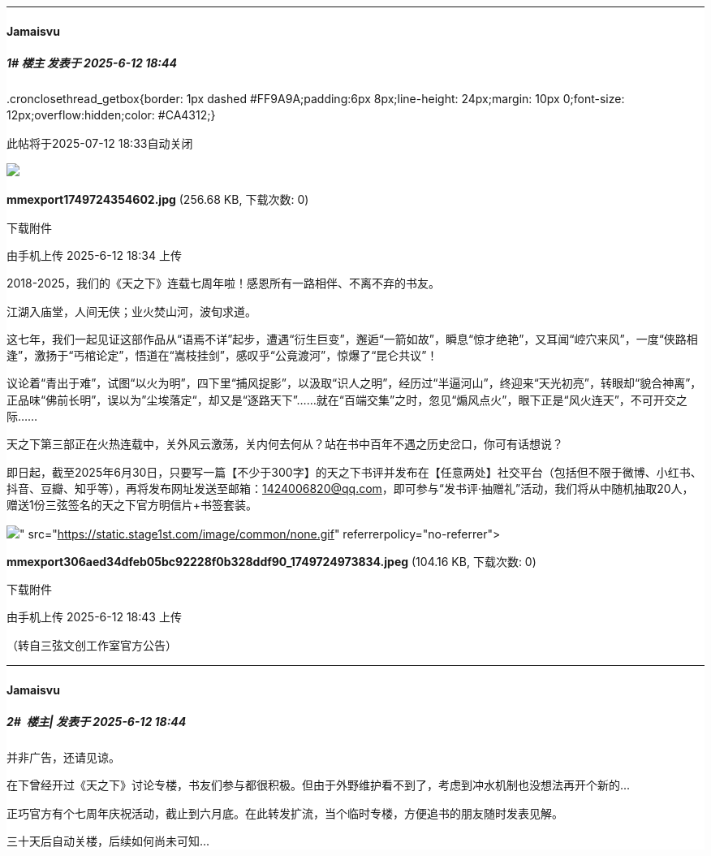 ﻿
*****

####  Jamaisvu  
##### 1#       楼主       发表于 2025-6-12 18:44

.cronclosethread_getbox{border: 1px dashed #FF9A9A;padding:6px 8px;line-height: 24px;margin: 10px 0;font-size: 12px;overflow:hidden;color: #CA4312;}

此帖将于2025-07-12 18:33自动关闭

<img src="https://img.stage1st.com/forum/202506/12/183432bbkwbszlooxr4ofd.jpg" referrerpolicy="no-referrer">

<strong>mmexport1749724354602.jpg</strong> (256.68 KB, 下载次数: 0)

下载附件

由手机上传
2025-6-12 18:34 上传

2018-2025，我们的《天之下》连载七周年啦！感恩所有一路相伴、不离不弃的书友。

江湖入庙堂，人间无侠；业火焚山河，波旬求道。

这七年，我们一起见证这部作品从“语焉不详”起步，遭遇“衍生巨变”，邂逅“一箭如故”，瞬息“惊才绝艳”，又耳闻“崆穴来风”，一度“侠路相逢”，激扬于“丐棺论定”，悟道在“嵩枝挂剑”，感叹乎“公竟渡河”，惊爆了“昆仑共议”！

议论着“青出于难”，试图“以火为明”，四下里“捕风捉影”，以汲取“识人之明”，经历过“半逼河山”，终迎来“天光初亮”，转眼却“貌合神离”，正品味“佛前长明”，误以为”尘埃落定“，却又是“逐路天下”……就在“百端交集”之时，忽见“煽风点火”，眼下正是“风火连天”，不可开交之际……

天之下第三部正在火热连载中，关外风云激荡，关内何去何从？站在书中百年不遇之历史岔口，你可有话想说？

即日起，截至2025年6月30日，只要写一篇【不少于300字】的天之下书评并发布在【任意两处】社交平台（包括但不限于微博、小红书、抖音、豆瓣、知乎等），再将发布网址发送至邮箱：1424006820@qq.com，即可参与“发书评·抽赠礼”活动，我们将从中随机抽取20人，赠送1份三弦签名的天之下官方明信片+书签套装。

<img src="https://img.stage1st.com/forum/202506/12/184338k319ipmibimbrg3f.jpeg" referrerpolicy="no-referrer">" src="https://static.stage1st.com/image/common/none.gif" referrerpolicy="no-referrer">

<strong>mmexport306aed34dfeb05bc92228f0b328ddf90_1749724973834.jpeg</strong> (104.16 KB, 下载次数: 0)

下载附件

由手机上传
2025-6-12 18:43 上传

（转自三弦文创工作室官方公告）

*****

####  Jamaisvu  
##### 2#         楼主| 发表于 2025-6-12 18:44

并非广告，还请见谅。

在下曾经开过《天之下》讨论专楼，书友们参与都很积极。但由于外野维护看不到了，考虑到冲水机制也没想法再开个新的...

正巧官方有个七周年庆祝活动，截止到六月底。在此转发扩流，当个临时专楼，方便追书的朋友随时发表见解。

三十天后自动关楼，后续如何尚未可知...
